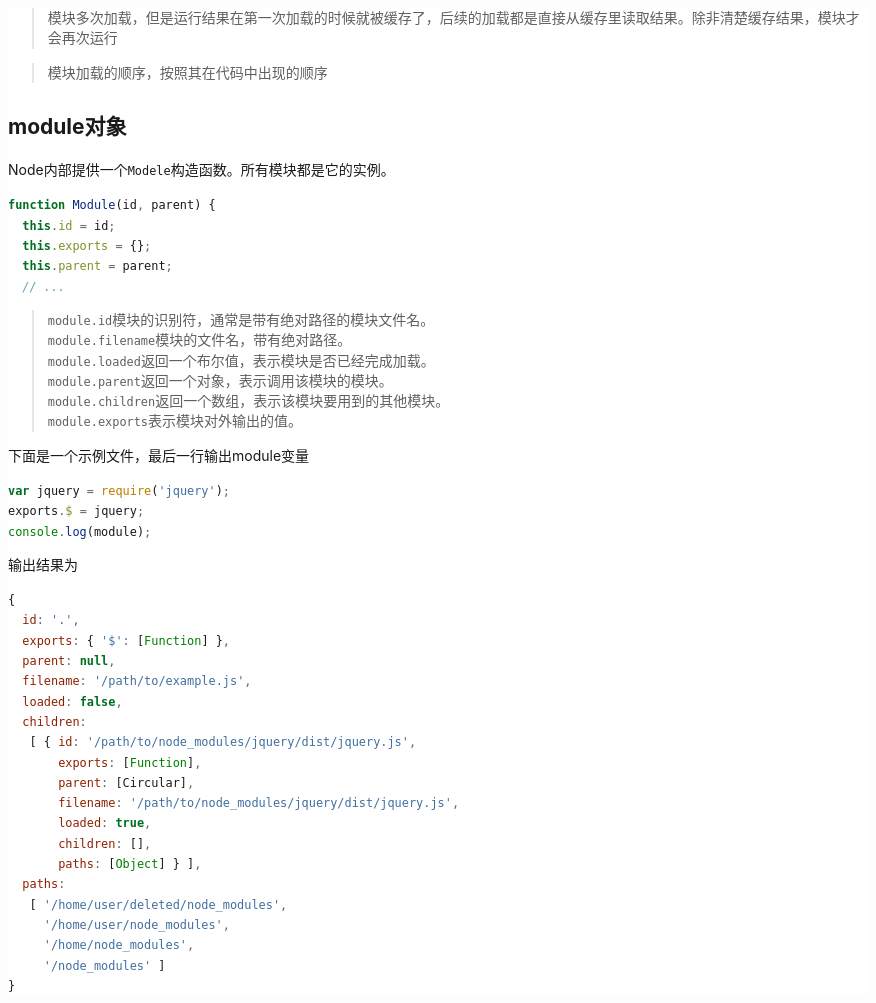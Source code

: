 > 模块多次加载，但是运行结果在第一次加载的时候就被缓存了，后续的加载都是直接从缓存里读取结果。除非清楚缓存结果，模块才会再次运行

> 模块加载的顺序，按照其在代码中出现的顺序

## module对象

Node内部提供一个`Modele`构造函数。所有模块都是它的实例。

```js
function Module(id, parent) {
  this.id = id;
  this.exports = {};
  this.parent = parent;
  // ...
```
> `module.id`模块的识别符，通常是带有绝对路径的模块文件名。  
`module.filename`模块的文件名，带有绝对路径。  
`module.loaded`返回一个布尔值，表示模块是否已经完成加载。  
`module.parent`返回一个对象，表示调用该模块的模块。  
`module.children`返回一个数组，表示该模块要用到的其他模块。  
`module.exports`表示模块对外输出的值。

下面是一个示例文件，最后一行输出module变量

```js
var jquery = require('jquery');
exports.$ = jquery;
console.log(module);
```

输出结果为

```js
{ 
  id: '.',
  exports: { '$': [Function] },
  parent: null,
  filename: '/path/to/example.js',
  loaded: false,
  children:
   [ { id: '/path/to/node_modules/jquery/dist/jquery.js',
       exports: [Function],
       parent: [Circular],
       filename: '/path/to/node_modules/jquery/dist/jquery.js',
       loaded: true,
       children: [],
       paths: [Object] } ],
  paths:
   [ '/home/user/deleted/node_modules',
     '/home/user/node_modules',
     '/home/node_modules',
     '/node_modules' ]
}
```
